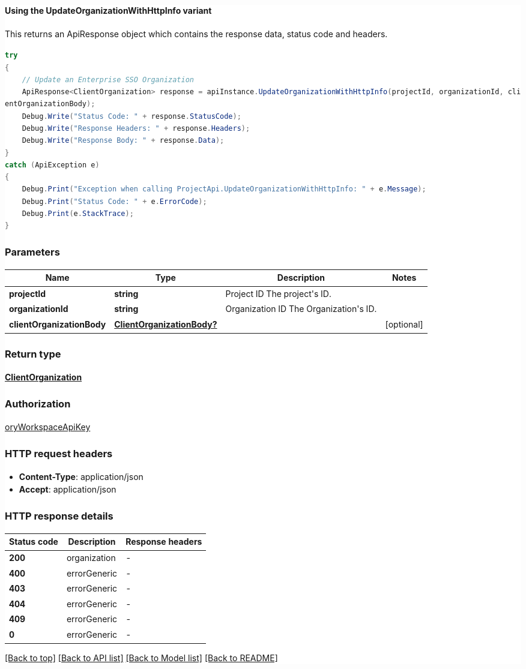 #### Using the UpdateOrganizationWithHttpInfo variant
This returns an ApiResponse object which contains the response data, status code and headers.

```csharp
try
{
    // Update an Enterprise SSO Organization
    ApiResponse<ClientOrganization> response = apiInstance.UpdateOrganizationWithHttpInfo(projectId, organizationId, clientOrganizationBody);
    Debug.Write("Status Code: " + response.StatusCode);
    Debug.Write("Response Headers: " + response.Headers);
    Debug.Write("Response Body: " + response.Data);
}
catch (ApiException e)
{
    Debug.Print("Exception when calling ProjectApi.UpdateOrganizationWithHttpInfo: " + e.Message);
    Debug.Print("Status Code: " + e.ErrorCode);
    Debug.Print(e.StackTrace);
}
```

### Parameters

| Name | Type | Description | Notes |
|------|------|-------------|-------|
| **projectId** | **string** | Project ID  The project&#39;s ID. |  |
| **organizationId** | **string** | Organization ID  The Organization&#39;s ID. |  |
| **clientOrganizationBody** | [**ClientOrganizationBody?**](ClientOrganizationBody?.md) |  | [optional]  |

### Return type

[**ClientOrganization**](ClientOrganization.md)

### Authorization

[oryWorkspaceApiKey](../README.md#oryWorkspaceApiKey)

### HTTP request headers

 - **Content-Type**: application/json
 - **Accept**: application/json


### HTTP response details
| Status code | Description | Response headers |
|-------------|-------------|------------------|
| **200** | organization |  -  |
| **400** | errorGeneric |  -  |
| **403** | errorGeneric |  -  |
| **404** | errorGeneric |  -  |
| **409** | errorGeneric |  -  |
| **0** | errorGeneric |  -  |

[[Back to top]](#) [[Back to API list]](../README.md#documentation-for-api-endpoints) [[Back to Model list]](../README.md#documentation-for-models) [[Back to README]](../README.md)

